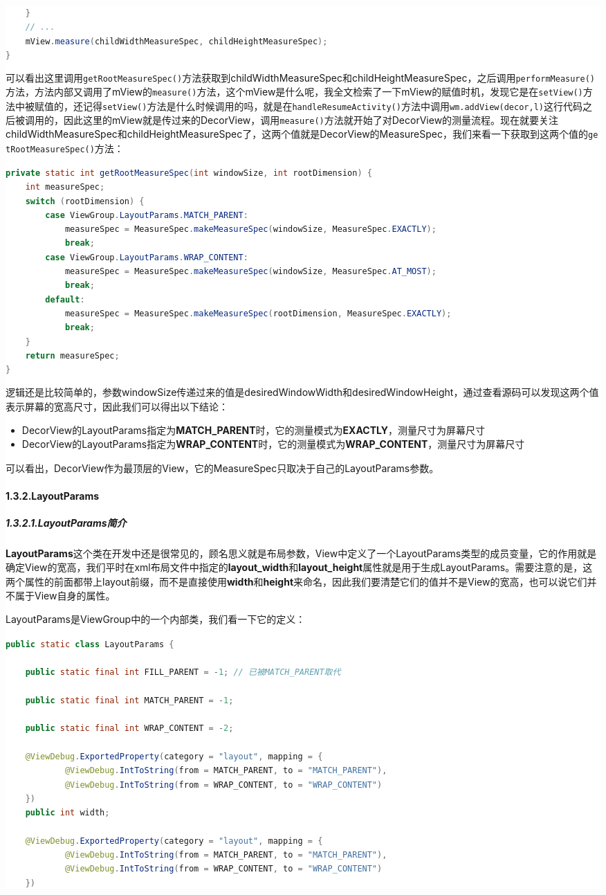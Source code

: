 ```java
    }
    // ...
    mView.measure(childWidthMeasureSpec, childHeightMeasureSpec);
}
```

可以看出这里调用`getRootMeasureSpec()`方法获取到childWidthMeasureSpec和childHeightMeasureSpec，之后调用`performMeasure()`方法，方法内部又调用了mView的`measure()`方法，这个mView是什么呢，我全文检索了一下mView的赋值时机，发现它是在`setView()`方法中被赋值的，还记得`setView()`方法是什么时候调用的吗，就是在`handleResumeActivity()`方法中调用`wm.addView(decor,l)`这行代码之后被调用的，因此这里的mView就是传过来的DecorView，调用`measure()`方法就开始了对DecorView的测量流程。现在就要关注childWidthMeasureSpec和childHeightMeasureSpec了，这两个值就是DecorView的MeasureSpec，我们来看一下获取到这两个值的`getRootMeasureSpec()`方法：

```java
private static int getRootMeasureSpec(int windowSize, int rootDimension) {
    int measureSpec;
    switch (rootDimension) {
        case ViewGroup.LayoutParams.MATCH_PARENT:
            measureSpec = MeasureSpec.makeMeasureSpec(windowSize, MeasureSpec.EXACTLY);
            break;
        case ViewGroup.LayoutParams.WRAP_CONTENT:
            measureSpec = MeasureSpec.makeMeasureSpec(windowSize, MeasureSpec.AT_MOST);
            break;
        default:
            measureSpec = MeasureSpec.makeMeasureSpec(rootDimension, MeasureSpec.EXACTLY);
            break;
    }
    return measureSpec;
}
```

逻辑还是比较简单的，参数windowSize传递过来的值是desiredWindowWidth和desiredWindowHeight，通过查看源码可以发现这两个值表示屏幕的宽高尺寸，因此我们可以得出以下结论：

* DecorView的LayoutParams指定为**MATCH_PARENT**时，它的测量模式为**EXACTLY**，测量尺寸为屏幕尺寸
* DecorView的LayoutParams指定为**WRAP_CONTENT**时，它的测量模式为**WRAP_CONTENT**，测量尺寸为屏幕尺寸

可以看出，DecorView作为最顶层的View，它的MeasureSpec只取决于自己的LayoutParams参数。

#### 1.3.2.LayoutParams

##### 1.3.2.1.LayoutParams简介

**LayoutParams**这个类在开发中还是很常见的，顾名思义就是布局参数，View中定义了一个LayoutParams类型的成员变量，它的作用就是确定View的宽高，我们平时在xml布局文件中指定的**layout_width**和**layout_height**属性就是用于生成LayoutParams。需要注意的是，这两个属性的前面都带上layout前缀，而不是直接使用**width**和**height**来命名，因此我们要清楚它们的值并不是View的宽高，也可以说它们并不属于View自身的属性。

LayoutParams是ViewGroup中的一个内部类，我们看一下它的定义：

```java
public static class LayoutParams {

    public static final int FILL_PARENT = -1; // 已被MATCH_PARENT取代

    public static final int MATCH_PARENT = -1;

    public static final int WRAP_CONTENT = -2;

    @ViewDebug.ExportedProperty(category = "layout", mapping = {
            @ViewDebug.IntToString(from = MATCH_PARENT, to = "MATCH_PARENT"),
            @ViewDebug.IntToString(from = WRAP_CONTENT, to = "WRAP_CONTENT")
    })
    public int width;

    @ViewDebug.ExportedProperty(category = "layout", mapping = {
            @ViewDebug.IntToString(from = MATCH_PARENT, to = "MATCH_PARENT"),
            @ViewDebug.IntToString(from = WRAP_CONTENT, to = "WRAP_CONTENT")
    })
```